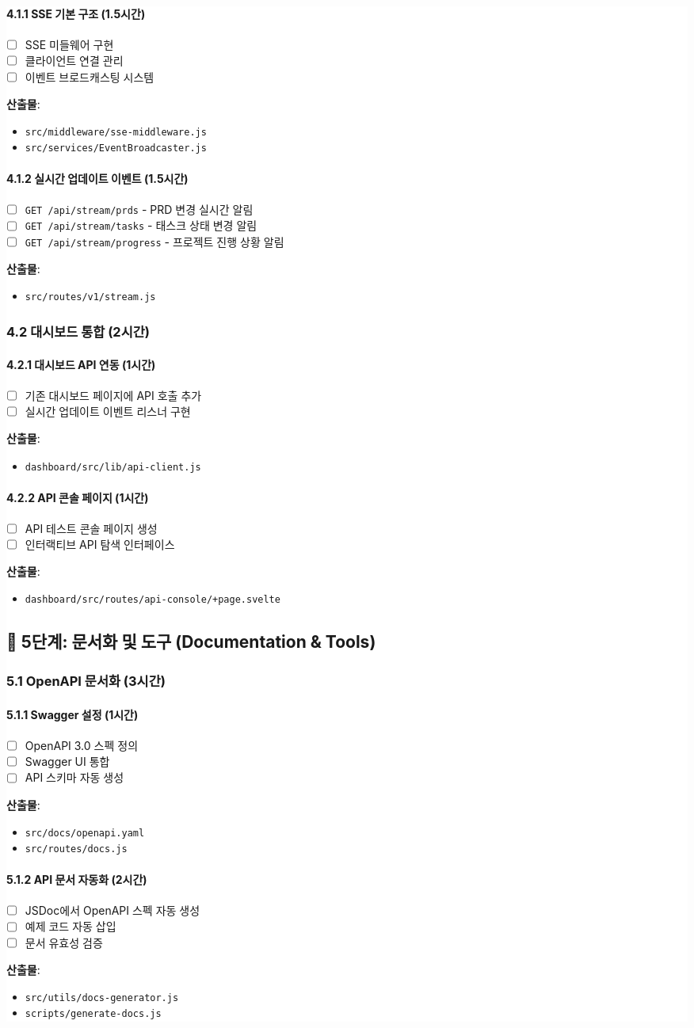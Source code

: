 #### 4.1.1 SSE 기본 구조 (1.5시간)
- [ ] SSE 미들웨어 구현
- [ ] 클라이언트 연결 관리
- [ ] 이벤트 브로드캐스팅 시스템

**산출물**: 
- `src/middleware/sse-middleware.js`
- `src/services/EventBroadcaster.js`

#### 4.1.2 실시간 업데이트 이벤트 (1.5시간)
- [ ] `GET /api/stream/prds` - PRD 변경 실시간 알림
- [ ] `GET /api/stream/tasks` - 태스크 상태 변경 알림
- [ ] `GET /api/stream/progress` - 프로젝트 진행 상황 알림

**산출물**: 
- `src/routes/v1/stream.js`

### 4.2 대시보드 통합 (2시간)

#### 4.2.1 대시보드 API 연동 (1시간)
- [ ] 기존 대시보드 페이지에 API 호출 추가
- [ ] 실시간 업데이트 이벤트 리스너 구현

**산출물**: 
- `dashboard/src/lib/api-client.js`

#### 4.2.2 API 콘솔 페이지 (1시간)
- [ ] API 테스트 콘솔 페이지 생성
- [ ] 인터랙티브 API 탐색 인터페이스

**산출물**: 
- `dashboard/src/routes/api-console/+page.svelte`

## 📝 5단계: 문서화 및 도구 (Documentation & Tools)

### 5.1 OpenAPI 문서화 (3시간)

#### 5.1.1 Swagger 설정 (1시간)
- [ ] OpenAPI 3.0 스펙 정의
- [ ] Swagger UI 통합
- [ ] API 스키마 자동 생성

**산출물**: 
- `src/docs/openapi.yaml`
- `src/routes/docs.js`

#### 5.1.2 API 문서 자동화 (2시간)
- [ ] JSDoc에서 OpenAPI 스펙 자동 생성
- [ ] 예제 코드 자동 삽입
- [ ] 문서 유효성 검증

**산출물**: 
- `src/utils/docs-generator.js`
- `scripts/generate-docs.js`
